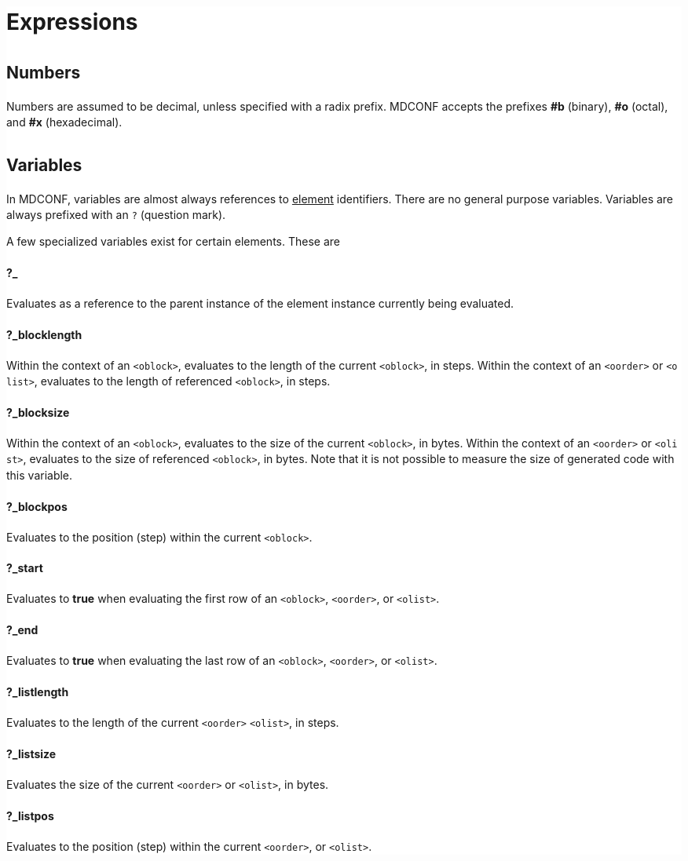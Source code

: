 
# Expressions
## Numbers

Numbers are assumed to be decimal, unless specified with a radix prefix. MDCONF accepts the prefixes **#b** (binary), **#o** (octal), and **#x** (hexadecimal).

## Variables

In MDCONF, variables are almost always references to [element](#elements) identifiers. There are no general purpose variables. Variables are always prefixed with an `?` (question mark).

A few specialized variables exist for certain elements. These are

#### ?\_

Evaluates as a reference to the parent instance of the element instance currently being evaluated.

#### ?\_blocklength

Within the context of an `<oblock>`, evaluates to the length of the current `<oblock>`, in steps. Within the context of an `<oorder>` or `<olist>`, evaluates to the length of referenced `<oblock>`, in steps.

#### ?\_blocksize

Within the context of an `<oblock>`, evaluates to the size of the current `<oblock>`, in bytes. Within the context of an `<oorder>` or `<olist>`, evaluates to the size of referenced `<oblock>`, in bytes. Note that it is not possible to measure the size of generated code with this variable.

#### ?\_blockpos

Evaluates to the position (step) within the current `<oblock>`.

#### ?\_start

Evaluates to **true** when evaluating the first row of an `<oblock>`, `<oorder>`, or `<olist>`.

#### ?\_end

Evaluates to **true** when evaluating the last row of an `<oblock>`, `<oorder>`, or `<olist>`.

#### ?\_listlength

Evaluates to the length of the current `<oorder>` `<olist>`, in steps.

#### ?\_listsize

Evaluates the size of the current `<oorder>` or `<olist>`, in bytes.

#### ?\_listpos

Evaluates to the position (step) within the current `<oorder>`, or `<olist>`.
